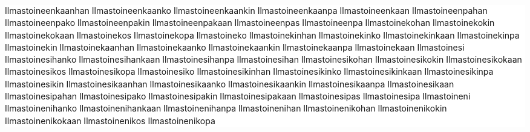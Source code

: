 Ilmastoineenkaanhan
Ilmastoineenkaanko
Ilmastoineenkaankin
Ilmastoineenkaanpa
Ilmastoineenkaan
Ilmastoineenpahan
Ilmastoineenpako
Ilmastoineenpakin
Ilmastoineenpakaan
Ilmastoineenpas
Ilmastoineenpa
Ilmastoinekohan
Ilmastoinekokin
Ilmastoinekokaan
Ilmastoinekos
Ilmastoinekopa
Ilmastoineko
Ilmastoinekinhan
Ilmastoinekinko
Ilmastoinekinkaan
Ilmastoinekinpa
Ilmastoinekin
Ilmastoinekaanhan
Ilmastoinekaanko
Ilmastoinekaankin
Ilmastoinekaanpa
Ilmastoinekaan
Ilmastoinesi
Ilmastoinesihanko
Ilmastoinesihankaan
Ilmastoinesihanpa
Ilmastoinesihan
Ilmastoinesikohan
Ilmastoinesikokin
Ilmastoinesikokaan
Ilmastoinesikos
Ilmastoinesikopa
Ilmastoinesiko
Ilmastoinesikinhan
Ilmastoinesikinko
Ilmastoinesikinkaan
Ilmastoinesikinpa
Ilmastoinesikin
Ilmastoinesikaanhan
Ilmastoinesikaanko
Ilmastoinesikaankin
Ilmastoinesikaanpa
Ilmastoinesikaan
Ilmastoinesipahan
Ilmastoinesipako
Ilmastoinesipakin
Ilmastoinesipakaan
Ilmastoinesipas
Ilmastoinesipa
Ilmastoineni
Ilmastoinenihanko
Ilmastoinenihankaan
Ilmastoinenihanpa
Ilmastoinenihan
Ilmastoinenikohan
Ilmastoinenikokin
Ilmastoinenikokaan
Ilmastoinenikos
Ilmastoinenikopa
